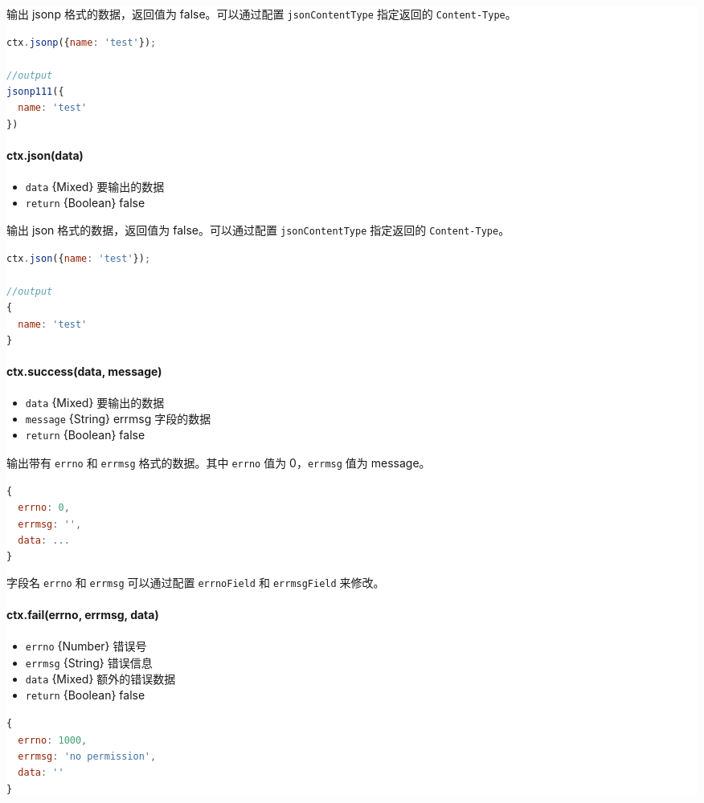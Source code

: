 输出 jsonp 格式的数据，返回值为 false。可以通过配置 `jsonContentType` 指定返回的 `Content-Type`。

```js
ctx.jsonp({name: 'test'});

//output
jsonp111({
  name: 'test'
})
```

#### ctx.json(data)

* `data` {Mixed} 要输出的数据
* `return` {Boolean} false

输出 json 格式的数据，返回值为 false。可以通过配置 `jsonContentType` 指定返回的 `Content-Type`。

```js
ctx.json({name: 'test'});

//output
{
  name: 'test'
}
```

#### ctx.success(data, message)

* `data` {Mixed} 要输出的数据
* `message` {String} errmsg 字段的数据
* `return` {Boolean} false

输出带有 `errno` 和 `errmsg` 格式的数据。其中 `errno` 值为 0，`errmsg` 值为 message。

```js
{
  errno: 0,
  errmsg: '',
  data: ...
}
```

字段名 `errno` 和 `errmsg` 可以通过配置 `errnoField` 和 `errmsgField` 来修改。

#### ctx.fail(errno, errmsg, data)

* `errno` {Number} 错误号
* `errmsg` {String} 错误信息
* `data` {Mixed} 额外的错误数据
* `return` {Boolean} false

```js
{
  errno: 1000,
  errmsg: 'no permission',
  data: ''
}
```
